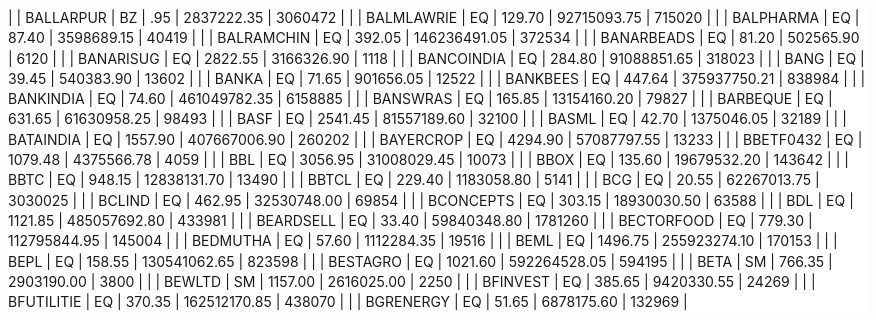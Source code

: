 |  | BALLARPUR | BZ | .95 | 2837222.35 | 3060472 |
|  | BALMLAWRIE | EQ | 129.70 | 92715093.75 | 715020 |
|  | BALPHARMA | EQ | 87.40 | 3598689.15 | 40419 |
|  | BALRAMCHIN | EQ | 392.05 | 146236491.05 | 372534 |
|  | BANARBEADS | EQ | 81.20 | 502565.90 | 6120 |
|  | BANARISUG | EQ | 2822.55 | 3166326.90 | 1118 |
|  | BANCOINDIA | EQ | 284.80 | 91088851.65 | 318023 |
|  | BANG | EQ | 39.45 | 540383.90 | 13602 |
|  | BANKA | EQ | 71.65 | 901656.05 | 12522 |
|  | BANKBEES | EQ | 447.64 | 375937750.21 | 838984 |
|  | BANKINDIA | EQ | 74.60 | 461049782.35 | 6158885 |
|  | BANSWRAS | EQ | 165.85 | 13154160.20 | 79827 |
|  | BARBEQUE | EQ | 631.65 | 61630958.25 | 98493 |
|  | BASF | EQ | 2541.45 | 81557189.60 | 32100 |
|  | BASML | EQ | 42.70 | 1375046.05 | 32189 |
|  | BATAINDIA | EQ | 1557.90 | 407667006.90 | 260202 |
|  | BAYERCROP | EQ | 4294.90 | 57087797.55 | 13233 |
|  | BBETF0432 | EQ | 1079.48 | 4375566.78 | 4059 |
|  | BBL | EQ | 3056.95 | 31008029.45 | 10073 |
|  | BBOX | EQ | 135.60 | 19679532.20 | 143642 |
|  | BBTC | EQ | 948.15 | 12838131.70 | 13490 |
|  | BBTCL | EQ | 229.40 | 1183058.80 | 5141 |
|  | BCG | EQ | 20.55 | 62267013.75 | 3030025 |
|  | BCLIND | EQ | 462.95 | 32530748.00 | 69854 |
|  | BCONCEPTS | EQ | 303.15 | 18930030.50 | 63588 |
|  | BDL | EQ | 1121.85 | 485057692.80 | 433981 |
|  | BEARDSELL | EQ | 33.40 | 59840348.80 | 1781260 |
|  | BECTORFOOD | EQ | 779.30 | 112795844.95 | 145004 |
|  | BEDMUTHA | EQ | 57.60 | 1112284.35 | 19516 |
|  | BEML | EQ | 1496.75 | 255923274.10 | 170153 |
|  | BEPL | EQ | 158.55 | 130541062.65 | 823598 |
|  | BESTAGRO | EQ | 1021.60 | 592264528.05 | 594195 |
|  | BETA | SM | 766.35 | 2903190.00 | 3800 |
|  | BEWLTD | SM | 1157.00 | 2616025.00 | 2250 |
|  | BFINVEST | EQ | 385.65 | 9420330.55 | 24269 |
|  | BFUTILITIE | EQ | 370.35 | 162512170.85 | 438070 |
|  | BGRENERGY | EQ | 51.65 | 6878175.60 | 132969 |